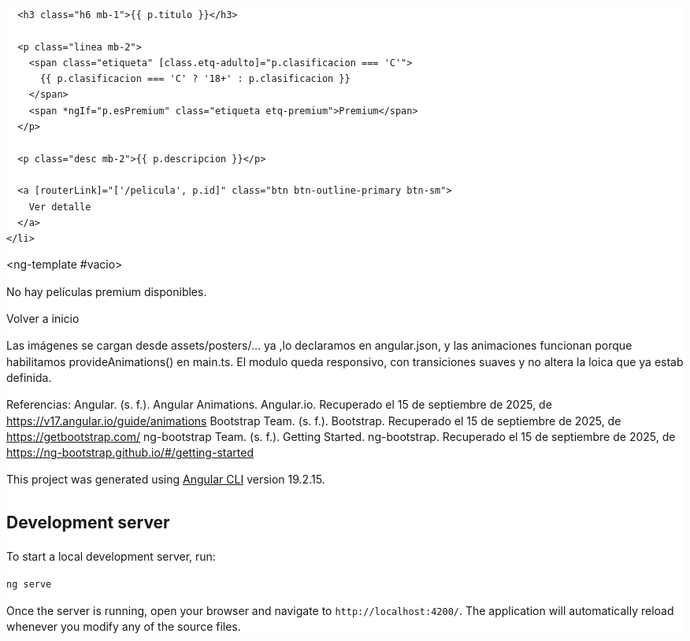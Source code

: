       <h3 class="h6 mb-1">{{ p.titulo }}</h3>

      <p class="linea mb-2">
        <span class="etiqueta" [class.etq-adulto]="p.clasificacion === 'C'">
          {{ p.clasificacion === 'C' ? '18+' : p.clasificacion }}
        </span>
        <span *ngIf="p.esPremium" class="etiqueta etq-premium">Premium</span>
      </p>

      <p class="desc mb-2">{{ p.descripcion }}</p>

      <a [routerLink]="['/pelicula', p.id]" class="btn btn-outline-primary btn-sm">
        Ver detalle
      </a>
    </li>
  </ul>

  <ng-template #vacio>
    <p>No hay películas premium disponibles.</p>
  </ng-template>

  <p class="mt-3">
    <a routerLink="/inicio">Volver a inicio</a>
  </p>
</div>
Las imágenes se cargan desde assets/posters/... ya ,lo declaramos en angular.json, y las animaciones funcionan porque habilitamos provideAnimations() en main.ts. 
El modulo queda responsivo, con transiciones suaves y no altera la loica que ya estab definida.






Referencias:
Angular. (s. f.). Angular Animations. Angular.io. Recuperado el 15 de septiembre de 2025, de https://v17.angular.io/guide/animations
Bootstrap Team. (s. f.). Bootstrap. Recuperado el 15 de septiembre de 2025, de https://getbootstrap.com/
ng-bootstrap Team. (s. f.). Getting Started. ng-bootstrap. Recuperado el 15 de septiembre de 2025, de https://ng-bootstrap.github.io/#/getting-started






This project was generated using [Angular CLI](https://github.com/angular/angular-cli) version 19.2.15.

## Development server

To start a local development server, run:

```bash
ng serve
```

Once the server is running, open your browser and navigate to `http://localhost:4200/`. The application will automatically reload whenever you modify any of the source files.
